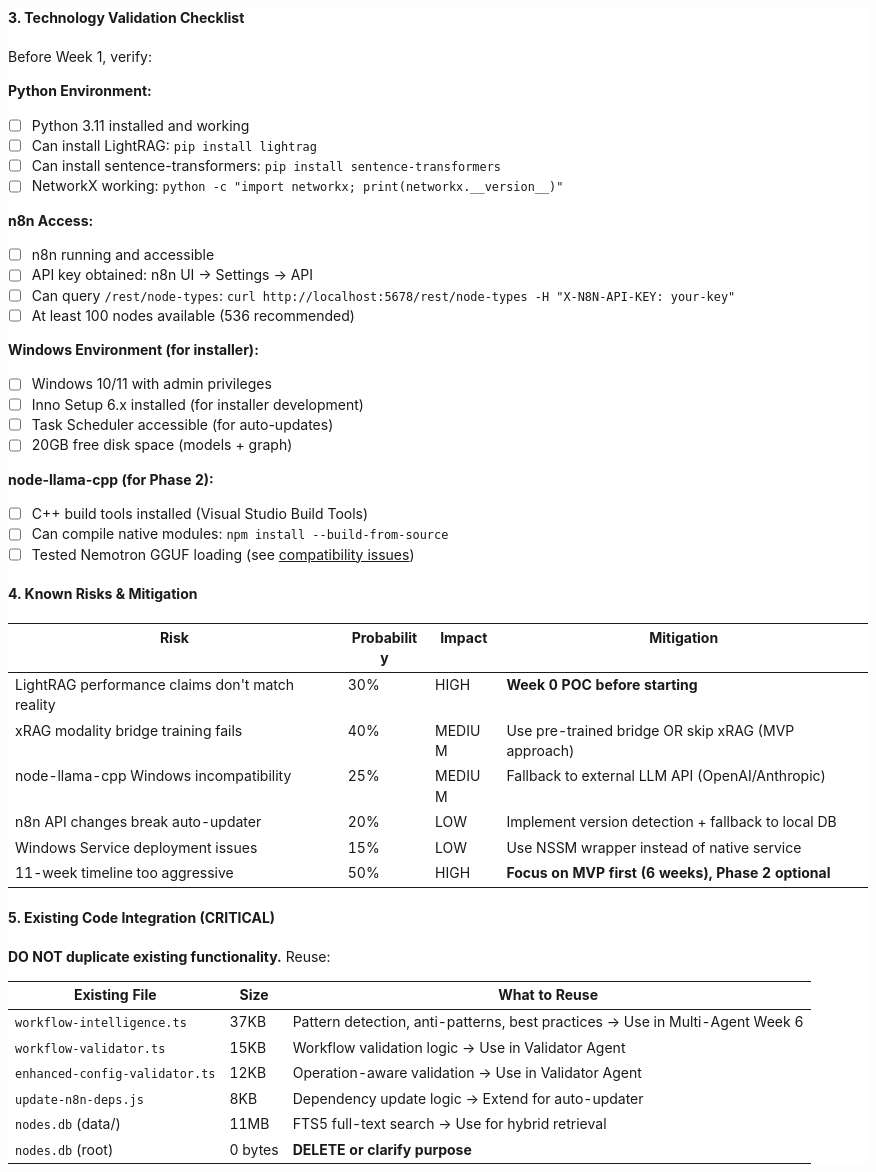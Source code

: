 #### 3. Technology Validation Checklist

Before Week 1, verify:

**Python Environment:**
- [ ] Python 3.11 installed and working
- [ ] Can install LightRAG: `pip install lightrag`
- [ ] Can install sentence-transformers: `pip install sentence-transformers`
- [ ] NetworkX working: `python -c "import networkx; print(networkx.__version__)"`

**n8n Access:**
- [ ] n8n running and accessible
- [ ] API key obtained: n8n UI → Settings → API
- [ ] Can query `/rest/node-types`: `curl http://localhost:5678/rest/node-types -H "X-N8N-API-KEY: your-key"`
- [ ] At least 100 nodes available (536 recommended)

**Windows Environment (for installer):**
- [ ] Windows 10/11 with admin privileges
- [ ] Inno Setup 6.x installed (for installer development)
- [ ] Task Scheduler accessible (for auto-updates)
- [ ] 20GB free disk space (models + graph)

**node-llama-cpp (for Phase 2):**
- [ ] C++ build tools installed (Visual Studio Build Tools)
- [ ] Can compile native modules: `npm install --build-from-source`
- [ ] Tested Nemotron GGUF loading (see [compatibility issues](https://huggingface.co/bartowski/Nemotron-Mini-4B-Instruct-GGUF/discussions/1))

#### 4. Known Risks & Mitigation

| Risk | Probability | Impact | Mitigation |
|------|-------------|--------|------------|
| LightRAG performance claims don't match reality | 30% | HIGH | **Week 0 POC before starting** |
| xRAG modality bridge training fails | 40% | MEDIUM | Use pre-trained bridge OR skip xRAG (MVP approach) |
| node-llama-cpp Windows incompatibility | 25% | MEDIUM | Fallback to external LLM API (OpenAI/Anthropic) |
| n8n API changes break auto-updater | 20% | LOW | Implement version detection + fallback to local DB |
| Windows Service deployment issues | 15% | LOW | Use NSSM wrapper instead of native service |
| 11-week timeline too aggressive | 50% | HIGH | **Focus on MVP first (6 weeks), Phase 2 optional** |

#### 5. Existing Code Integration (CRITICAL)

**DO NOT duplicate existing functionality.** Reuse:

| Existing File | Size | What to Reuse |
|---------------|------|---------------|
| `workflow-intelligence.ts` | 37KB | Pattern detection, anti-patterns, best practices → Use in Multi-Agent Week 6 |
| `workflow-validator.ts` | 15KB | Workflow validation logic → Use in Validator Agent |
| `enhanced-config-validator.ts` | 12KB | Operation-aware validation → Use in Validator Agent |
| `update-n8n-deps.js` | 8KB | Dependency update logic → Extend for auto-updater |
| `nodes.db` (data/) | 11MB | FTS5 full-text search → Use for hybrid retrieval |
| `nodes.db` (root) | 0 bytes | **DELETE or clarify purpose** |
